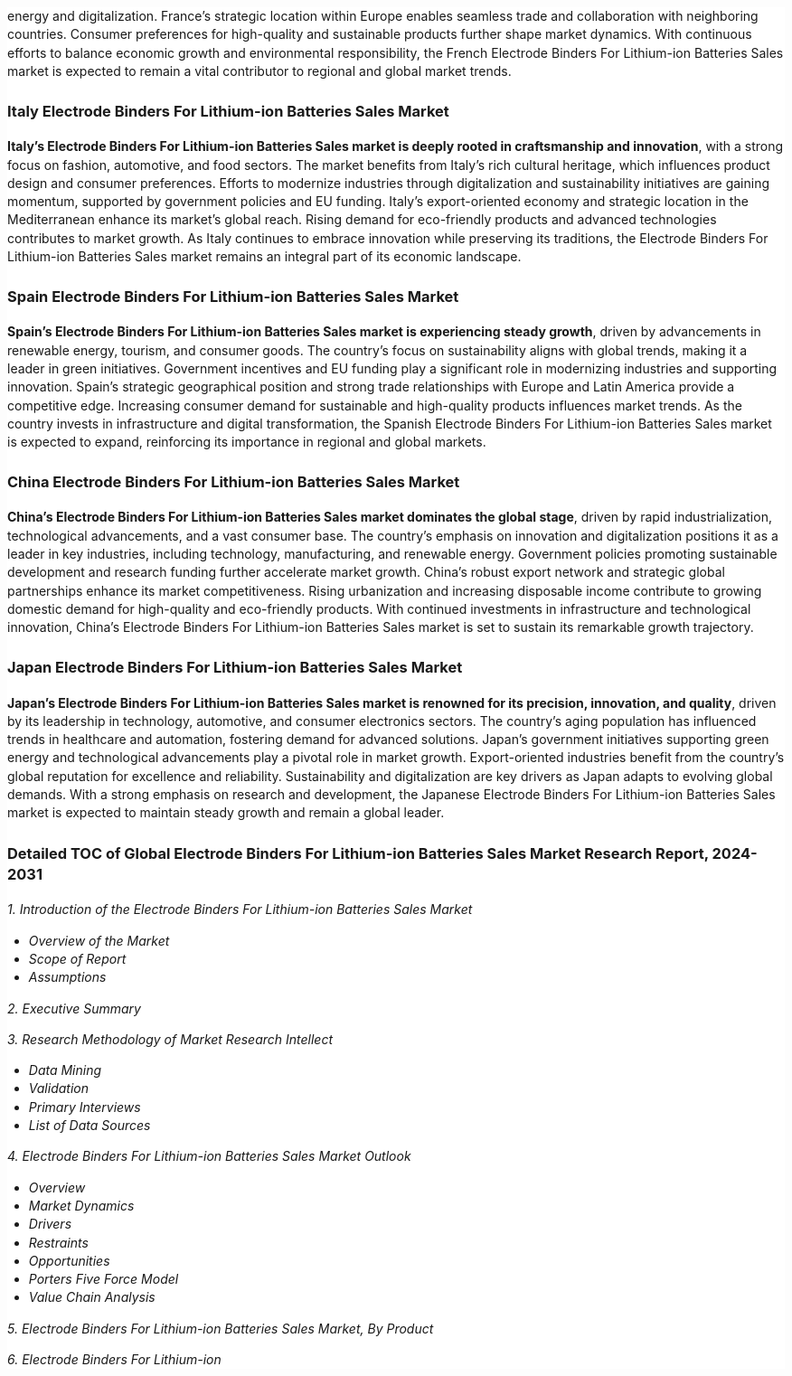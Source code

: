 energy and digitalization. France&rsquo;s strategic location within Europe enables seamless trade and collaboration with neighboring countries. Consumer preferences for high-quality and sustainable products further shape market dynamics. With continuous efforts to balance economic growth and environmental responsibility, the French Electrode Binders For Lithium-ion Batteries Sales market is expected to remain a vital contributor to regional and global market trends.</p><h3><strong>Italy Electrode Binders For Lithium-ion Batteries Sales Market</strong></h3><p><strong>Italy&rsquo;s Electrode Binders For Lithium-ion Batteries Sales market is deeply rooted in craftsmanship and innovation</strong>, with a strong focus on fashion, automotive, and food sectors. The market benefits from Italy&rsquo;s rich cultural heritage, which influences product design and consumer preferences. Efforts to modernize industries through digitalization and sustainability initiatives are gaining momentum, supported by government policies and EU funding. Italy&rsquo;s export-oriented economy and strategic location in the Mediterranean enhance its market&rsquo;s global reach. Rising demand for eco-friendly products and advanced technologies contributes to market growth. As Italy continues to embrace innovation while preserving its traditions, the Electrode Binders For Lithium-ion Batteries Sales market remains an integral part of its economic landscape.</p><h3><strong>Spain Electrode Binders For Lithium-ion Batteries Sales Market</strong></h3><p><strong>Spain&rsquo;s Electrode Binders For Lithium-ion Batteries Sales market is experiencing steady growth</strong>, driven by advancements in renewable energy, tourism, and consumer goods. The country&rsquo;s focus on sustainability aligns with global trends, making it a leader in green initiatives. Government incentives and EU funding play a significant role in modernizing industries and supporting innovation. Spain&rsquo;s strategic geographical position and strong trade relationships with Europe and Latin America provide a competitive edge. Increasing consumer demand for sustainable and high-quality products influences market trends. As the country invests in infrastructure and digital transformation, the Spanish Electrode Binders For Lithium-ion Batteries Sales market is expected to expand, reinforcing its importance in regional and global markets.</p><h3><strong>China Electrode Binders For Lithium-ion Batteries Sales Market</strong></h3><p><strong>China&rsquo;s Electrode Binders For Lithium-ion Batteries Sales market dominates the global stage</strong>, driven by rapid industrialization, technological advancements, and a vast consumer base. The country&rsquo;s emphasis on innovation and digitalization positions it as a leader in key industries, including technology, manufacturing, and renewable energy. Government policies promoting sustainable development and research funding further accelerate market growth. China&rsquo;s robust export network and strategic global partnerships enhance its market competitiveness. Rising urbanization and increasing disposable income contribute to growing domestic demand for high-quality and eco-friendly products. With continued investments in infrastructure and technological innovation, China&rsquo;s Electrode Binders For Lithium-ion Batteries Sales market is set to sustain its remarkable growth trajectory.</p><h3><strong>Japan Electrode Binders For Lithium-ion Batteries Sales Market</strong></h3><p><strong>Japan&rsquo;s Electrode Binders For Lithium-ion Batteries Sales market is renowned for its precision, innovation, and quality</strong>, driven by its leadership in technology, automotive, and consumer electronics sectors. The country&rsquo;s aging population has influenced trends in healthcare and automation, fostering demand for advanced solutions. Japan&rsquo;s government initiatives supporting green energy and technological advancements play a pivotal role in market growth. Export-oriented industries benefit from the country&rsquo;s global reputation for excellence and reliability. Sustainability and digitalization are key drivers as Japan adapts to evolving global demands. With a strong emphasis on research and development, the Japanese Electrode Binders For Lithium-ion Batteries Sales market is expected to maintain steady growth and remain a global leader.</p><h3><span class="">Detailed TOC of Global Electrode Binders For Lithium-ion Batteries Sales Market Research Report, 2024-2031</span></h3><p><em><span class="font-[700]">1. Introduction of the Electrode Binders For Lithium-ion Batteries Sales Market</span></em></p><ul><li><em><span class="">Overview of the Market</span></em></li><li><em><span class="">Scope of Report</span></em></li><li><em><span class="">Assumptions</span></em></li></ul><p><em><span class="font-[700]">2. Executive Summary</span></em></p><p><em><span class="font-[700]">3. Research Methodology of Market Research Intellect</span></em></p><ul><li><em><span class="">Data Mining</span></em></li><li><em><span class="">Validation</span></em></li><li><em><span class="">Primary Interviews</span></em></li><li><em><span class="">List of Data Sources</span></em></li></ul><p><em><span class="font-[700]">4. Electrode Binders For Lithium-ion Batteries Sales Market Outlook</span></em></p><ul><li><em><span class="">Overview</span></em></li><li><em><span class="">Market Dynamics</span></em></li><li><em><span class="">Drivers</span></em></li><li><em><span class="">Restraints</span></em></li><li><em><span class="">Opportunities</span></em></li><li><em><span class="">Porters Five Force Model</span></em></li><li><em><span class="">Value Chain Analysis</span></em></li></ul><p><em><span class="font-[700]">5. Electrode Binders For Lithium-ion Batteries Sales Market, By Product</span></em></p><p><em><span class="font-[700]">6. Electrode Binders For Lithium-ion